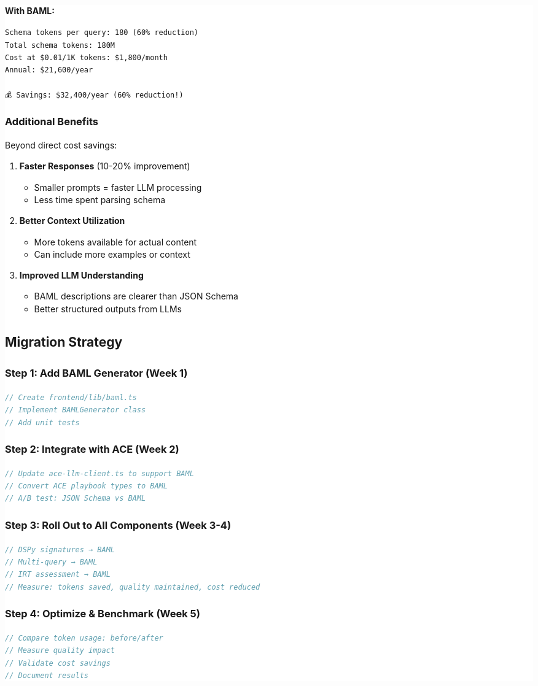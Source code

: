 **With BAML:**
```
Schema tokens per query: 180 (60% reduction)
Total schema tokens: 180M  
Cost at $0.01/1K tokens: $1,800/month
Annual: $21,600/year

💰 Savings: $32,400/year (60% reduction!)
```

### Additional Benefits

Beyond direct cost savings:

1. **Faster Responses** (10-20% improvement)
   - Smaller prompts = faster LLM processing
   - Less time spent parsing schema

2. **Better Context Utilization**
   - More tokens available for actual content
   - Can include more examples or context

3. **Improved LLM Understanding**
   - BAML descriptions are clearer than JSON Schema
   - Better structured outputs from LLMs

## Migration Strategy

### Step 1: Add BAML Generator (Week 1)
```typescript
// Create frontend/lib/baml.ts
// Implement BAMLGenerator class
// Add unit tests
```

### Step 2: Integrate with ACE (Week 2)
```typescript
// Update ace-llm-client.ts to support BAML
// Convert ACE playbook types to BAML
// A/B test: JSON Schema vs BAML
```

### Step 3: Roll Out to All Components (Week 3-4)
```typescript
// DSPy signatures → BAML
// Multi-query → BAML
// IRT assessment → BAML
// Measure: tokens saved, quality maintained, cost reduced
```

### Step 4: Optimize & Benchmark (Week 5)
```typescript
// Compare token usage: before/after
// Measure quality impact
// Validate cost savings
// Document results
```
